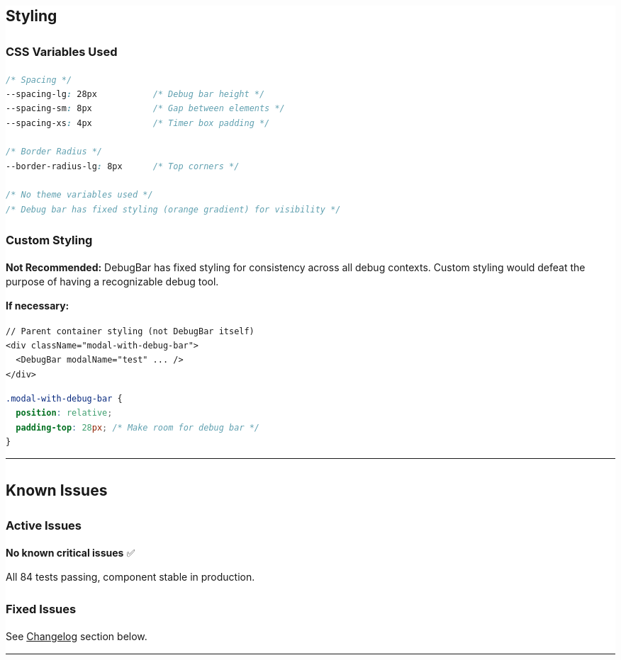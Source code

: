 
## Styling

### CSS Variables Used

```css
/* Spacing */
--spacing-lg: 28px           /* Debug bar height */
--spacing-sm: 8px            /* Gap between elements */
--spacing-xs: 4px            /* Timer box padding */

/* Border Radius */
--border-radius-lg: 8px      /* Top corners */

/* No theme variables used */
/* Debug bar has fixed styling (orange gradient) for visibility */
```

### Custom Styling

**Not Recommended:** DebugBar has fixed styling for consistency across all debug contexts. Custom styling would defeat the purpose of having a recognizable debug tool.

**If necessary:**
```tsx
// Parent container styling (not DebugBar itself)
<div className="modal-with-debug-bar">
  <DebugBar modalName="test" ... />
</div>
```

```css
.modal-with-debug-bar {
  position: relative;
  padding-top: 28px; /* Make room for debug bar */
}
```

---

## Known Issues

### Active Issues

**No known critical issues** ✅

All 84 tests passing, component stable in production.

### Fixed Issues

See [Changelog](#changelog) section below.

---
